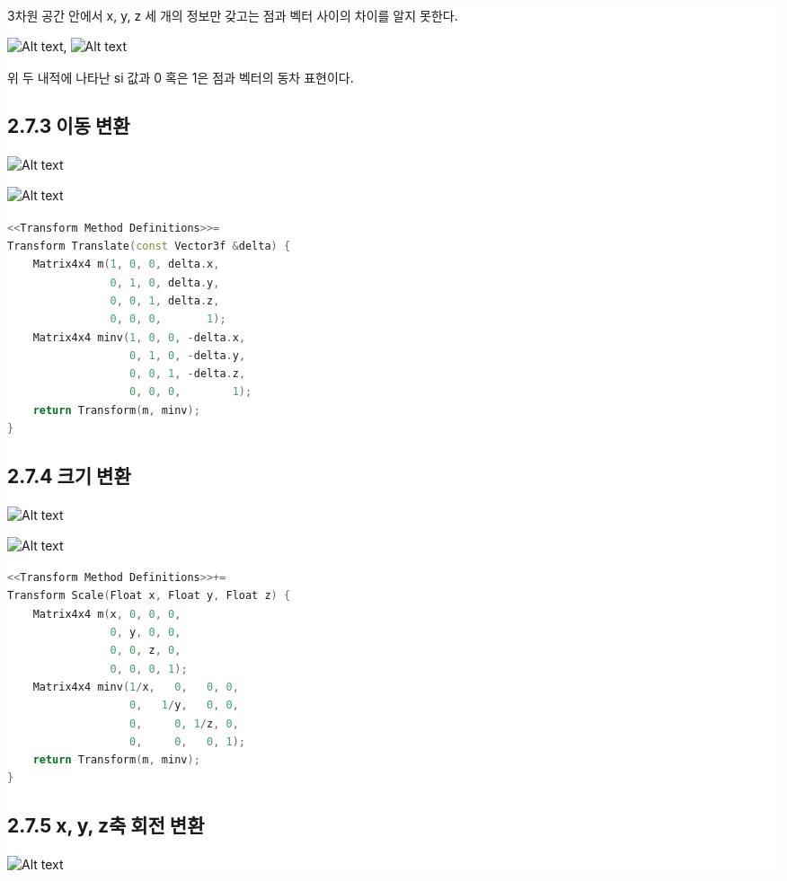  3차원 공간 안에서 x, y, z 세 개의 정보만 갖고는 점과 벡터 사이의 차이를 알지 못한다.

 ![Alt text](image-9.png), ![Alt text](image-10.png)

위 두 내적에 나타난 si 값과 0 혹은 1은 점과 벡터의 동차 표현이다.

## 2.7.3 이동 변환

![Alt text](image-11.png)

![Alt text](image-12.png)

```c++
<<Transform Method Definitions>>= 
Transform Translate(const Vector3f &delta) {
    Matrix4x4 m(1, 0, 0, delta.x,
                0, 1, 0, delta.y,
                0, 0, 1, delta.z, 
                0, 0, 0,       1);
    Matrix4x4 minv(1, 0, 0, -delta.x,
                   0, 1, 0, -delta.y,
                   0, 0, 1, -delta.z, 
                   0, 0, 0,        1);
    return Transform(m, minv);
}
```
## 2.7.4 크기 변환

![Alt text](image-13.png)

![Alt text](image-14.png)

```c++
<<Transform Method Definitions>>+=  
Transform Scale(Float x, Float y, Float z) {
    Matrix4x4 m(x, 0, 0, 0,
                0, y, 0, 0,
                0, 0, z, 0,
                0, 0, 0, 1);
    Matrix4x4 minv(1/x,   0,   0, 0,
                   0,   1/y,   0, 0,
                   0,     0, 1/z, 0,
                   0,     0,   0, 1);
    return Transform(m, minv);
}
```
## 2.7.5 x, y, z축 회전 변환

![Alt text](image-15.png)
